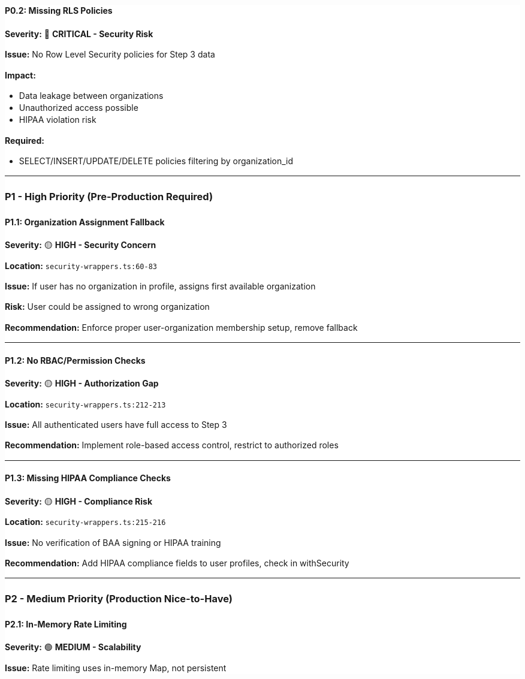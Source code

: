 #### P0.2: Missing RLS Policies
**Severity:** 🔴 **CRITICAL - Security Risk**

**Issue:** No Row Level Security policies for Step 3 data

**Impact:**
- Data leakage between organizations
- Unauthorized access possible
- HIPAA violation risk

**Required:**
- SELECT/INSERT/UPDATE/DELETE policies filtering by organization_id

---

### P1 - High Priority (Pre-Production Required)

#### P1.1: Organization Assignment Fallback
**Severity:** 🟡 **HIGH - Security Concern**

**Location:** `security-wrappers.ts:60-83`

**Issue:** If user has no organization in profile, assigns first available organization

**Risk:** User could be assigned to wrong organization

**Recommendation:** Enforce proper user-organization membership setup, remove fallback

---

#### P1.2: No RBAC/Permission Checks
**Severity:** 🟡 **HIGH - Authorization Gap**

**Location:** `security-wrappers.ts:212-213`

**Issue:** All authenticated users have full access to Step 3

**Recommendation:** Implement role-based access control, restrict to authorized roles

---

#### P1.3: Missing HIPAA Compliance Checks
**Severity:** 🟡 **HIGH - Compliance Risk**

**Location:** `security-wrappers.ts:215-216`

**Issue:** No verification of BAA signing or HIPAA training

**Recommendation:** Add HIPAA compliance fields to user profiles, check in withSecurity

---

### P2 - Medium Priority (Production Nice-to-Have)

#### P2.1: In-Memory Rate Limiting
**Severity:** 🟢 **MEDIUM - Scalability**

**Issue:** Rate limiting uses in-memory Map, not persistent

